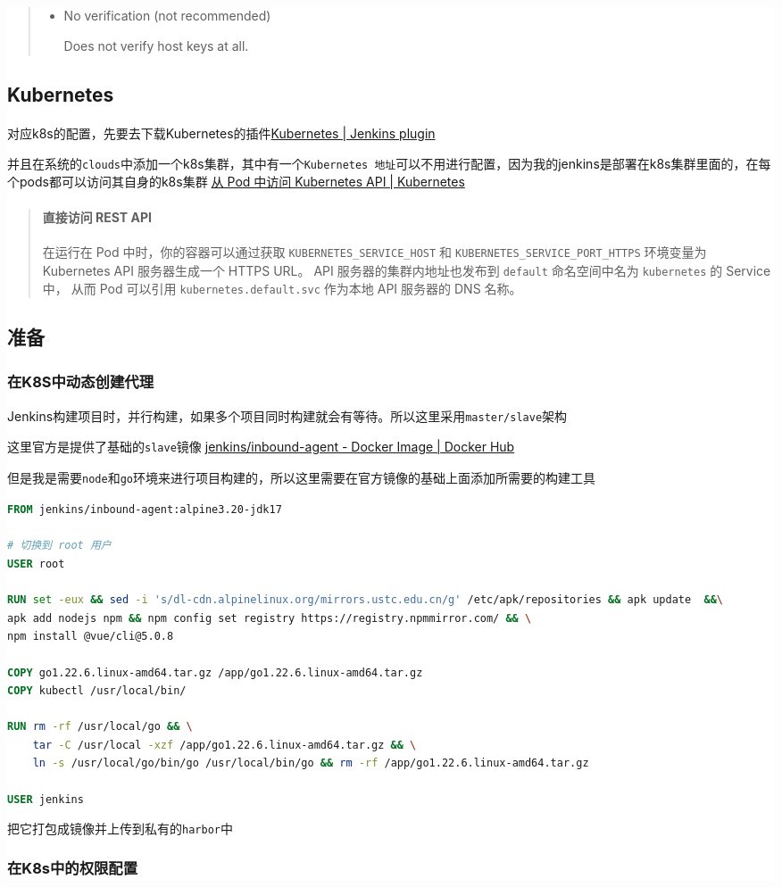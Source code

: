 > - No verification (not recommended)
>
>   Does not verify host keys at all.

## Kubernetes 

对应k8s的配置，先要去下载Kubernetes的插件[Kubernetes | Jenkins plugin](https://plugins.jenkins.io/kubernetes/)

并且在系统的`clouds`中添加一个k8s集群，其中有一个`Kubernetes 地址`可以不用进行配置，因为我的jenkins是部署在k8s集群里面的，在每个pods都可以访问其自身的k8s集群 [从 Pod 中访问 Kubernetes API | Kubernetes](https://kubernetes.io/zh-cn/docs/tasks/run-application/access-api-from-pod/)

> #### 直接访问 REST API
>
> 在运行在 Pod 中时，你的容器可以通过获取 `KUBERNETES_SERVICE_HOST` 和 `KUBERNETES_SERVICE_PORT_HTTPS` 环境变量为 Kubernetes API 服务器生成一个 HTTPS URL。 API 服务器的集群内地址也发布到 `default` 命名空间中名为 `kubernetes` 的 Service 中， 从而 Pod 可以引用 `kubernetes.default.svc` 作为本地 API 服务器的 DNS 名称。

## 准备

### 在K8S中动态创建代理

Jenkins构建项目时，并行构建，如果多个项目同时构建就会有等待。所以这里采用`master/slave`架构

这里官方是提供了基础的`slave`镜像 [jenkins/inbound-agent - Docker Image | Docker Hub](https://hub.docker.com/r/jenkins/inbound-agent/)

但是我是需要`node`和`go`环境来进行项目构建的，所以这里需要在官方镜像的基础上面添加所需要的构建工具

```dockerfile
FROM jenkins/inbound-agent:alpine3.20-jdk17

# 切换到 root 用户
USER root

RUN set -eux && sed -i 's/dl-cdn.alpinelinux.org/mirrors.ustc.edu.cn/g' /etc/apk/repositories && apk update  &&\
apk add nodejs npm && npm config set registry https://registry.npmmirror.com/ && \
npm install @vue/cli@5.0.8

COPY go1.22.6.linux-amd64.tar.gz /app/go1.22.6.linux-amd64.tar.gz
COPY kubectl /usr/local/bin/

RUN rm -rf /usr/local/go && \
    tar -C /usr/local -xzf /app/go1.22.6.linux-amd64.tar.gz && \
    ln -s /usr/local/go/bin/go /usr/local/bin/go && rm -rf /app/go1.22.6.linux-amd64.tar.gz

USER jenkins

```

把它打包成镜像并上传到私有的`harbor`中

### 在K8s中的权限配置
